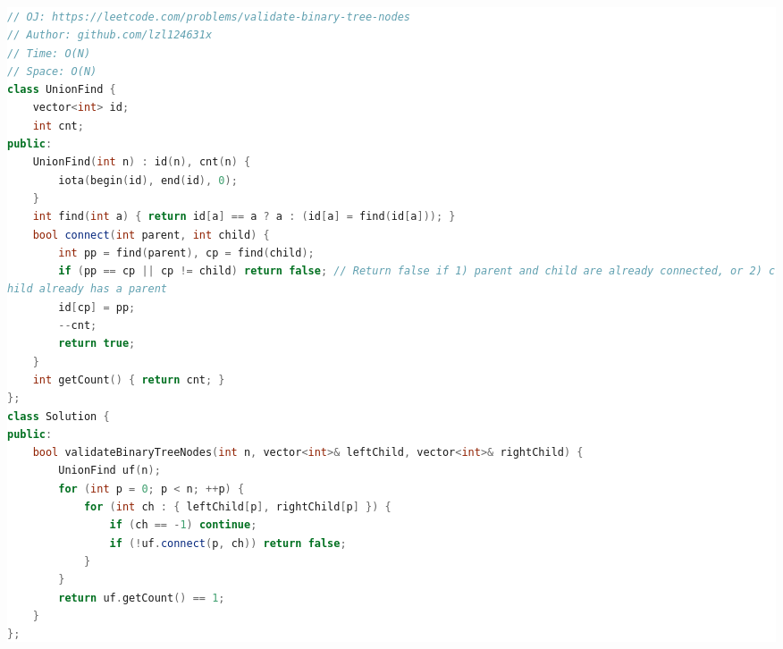 ```cpp
// OJ: https://leetcode.com/problems/validate-binary-tree-nodes
// Author: github.com/lzl124631x
// Time: O(N)
// Space: O(N)
class UnionFind {
    vector<int> id;
    int cnt;
public:
    UnionFind(int n) : id(n), cnt(n) {
        iota(begin(id), end(id), 0);
    }
    int find(int a) { return id[a] == a ? a : (id[a] = find(id[a])); }
    bool connect(int parent, int child) {
        int pp = find(parent), cp = find(child);
        if (pp == cp || cp != child) return false; // Return false if 1) parent and child are already connected, or 2) child already has a parent
        id[cp] = pp;
        --cnt;
        return true;
    }
    int getCount() { return cnt; }
};
class Solution {
public:
    bool validateBinaryTreeNodes(int n, vector<int>& leftChild, vector<int>& rightChild) {
        UnionFind uf(n);
        for (int p = 0; p < n; ++p) {
            for (int ch : { leftChild[p], rightChild[p] }) {
                if (ch == -1) continue;
                if (!uf.connect(p, ch)) return false;
            }
        }
        return uf.getCount() == 1;
    }
};
```